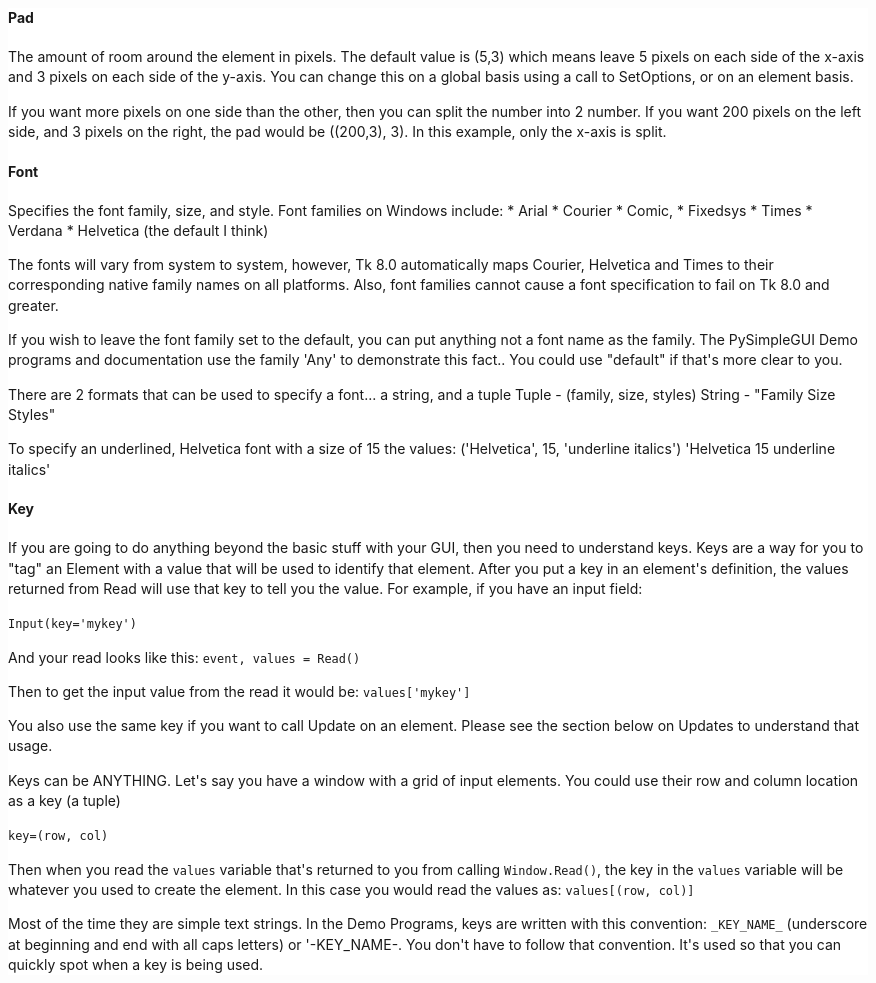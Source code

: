 #### Pad

The amount of room around the element in pixels. The default value is (5,3) which means leave 5 pixels on each side of the x-axis and 3 pixels on each side of the y-axis. You can change this on a global basis using a call to SetOptions, or on an element basis.

If you want more pixels on one side than the other, then you can split the number into 2 number. If you want 200 pixels on the left side, and 3 pixels on the right, the pad would be ((200,3), 3). In this example, only the x-axis is split.

#### Font

Specifies the font family, size, and style. Font families on Windows include: \* Arial \* Courier \* Comic, \* Fixedsys \* Times \* Verdana \* Helvetica (the default I think)

The fonts will vary from system to system, however, Tk 8.0 automatically maps Courier, Helvetica and Times to their corresponding native family names on all platforms. Also, font families cannot cause a font specification to fail on Tk 8.0 and greater.

If you wish to leave the font family set to the default, you can put anything not a font name as the family. The PySimpleGUI Demo programs and documentation use the family 'Any' to demonstrate this fact.. You could use "default" if that's more clear to you.

There are 2 formats that can be used to specify a font... a string, and a tuple Tuple - (family, size, styles) String - "Family Size Styles"

To specify an underlined, Helvetica font with a size of 15 the values: ('Helvetica', 15, 'underline italics') 'Helvetica 15 underline italics'

#### Key

If you are going to do anything beyond the basic stuff with your GUI, then you need to understand keys. Keys are a way for you to "tag" an Element with a value that will be used to identify that element. After you put a key in an element's definition, the values returned from Read will use that key to tell you the value. For example, if you have an input field:

`Input(key='mykey')`

And your read looks like this: `event, values = Read()`

Then to get the input value from the read it would be: `values['mykey']`

You also use the same key if you want to call Update on an element. Please see the section below on Updates to understand that usage.

Keys can be ANYTHING. Let's say you have a window with a grid of input elements. You could use their row and column location as a key (a tuple)

`key=(row, col)`

Then when you read the `values` variable that's returned to you from calling `Window.Read()`, the key in the `values` variable will be whatever you used to create the element. In this case you would read the values as: `values[(row, col)]`

Most of the time they are simple text strings. In the Demo Programs, keys are written with this convention: `_KEY_NAME_` (underscore at beginning and end with all caps letters) or '-KEY\_NAME-. You don't have to follow that convention. It's used so that you can quickly spot when a key is being used.
